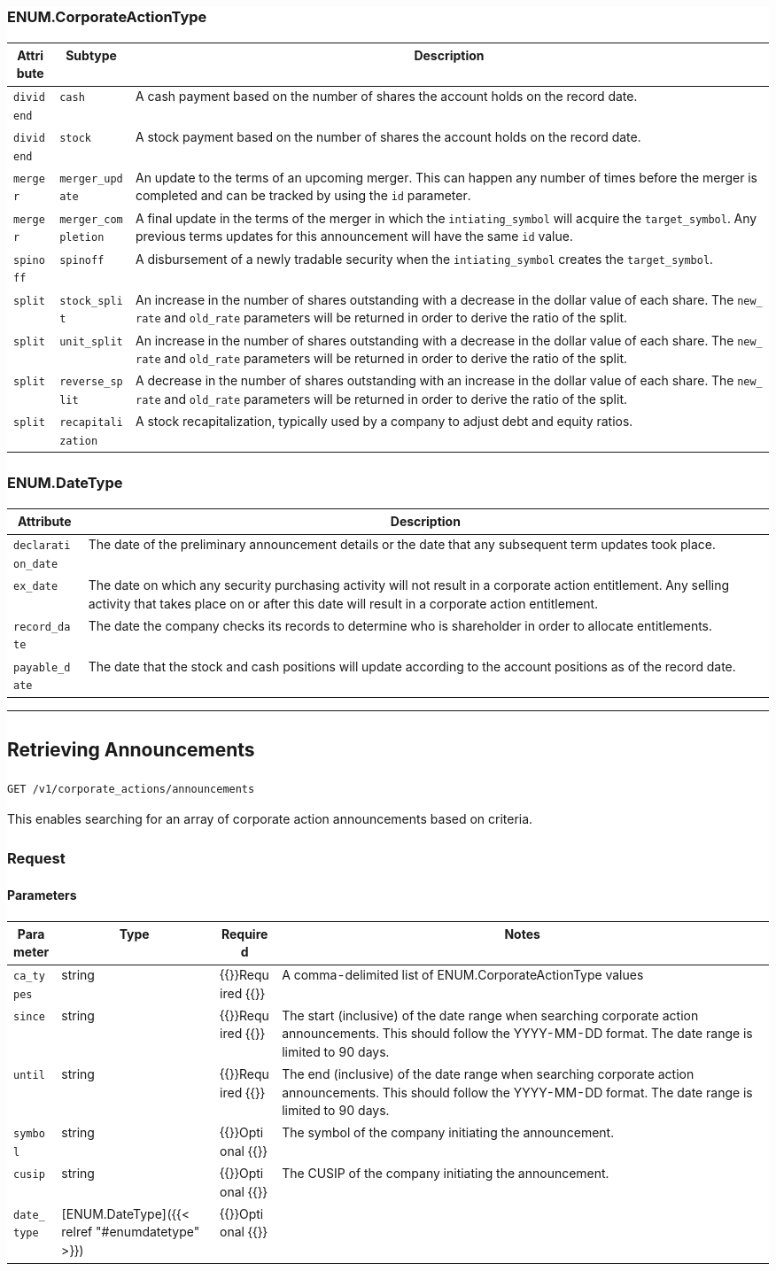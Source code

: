 ### ENUM.CorporateActionType

| Attribute  | Subtype             | Description                       |
| ---------  | ------------------- | --------------------------------- |
| `dividend` | `cash`              | A cash payment based on the number of shares the account holds on the record date. |
| `dividend` | `stock`             | A stock payment based on the number of shares the account holds on the record date. |
| `merger`   | `merger_update`     | An update to the terms of an upcoming merger. This can happen any number of times before the merger is completed and can be tracked by using the `id` parameter. |
| `merger`   | `merger_completion` | A final update in the terms of the merger in which the `intiating_symbol` will acquire the `target_symbol`. Any previous terms updates for this announcement will have the same `id` value. |
| `spinoff`  | `spinoff`           | A disbursement of a newly tradable security when the `intiating_symbol` creates the `target_symbol`. |
| `split`    | `stock_split`       | An increase in the number of shares outstanding with a decrease in the dollar value of each share. The `new_rate` and `old_rate` parameters will be returned in order to derive the ratio of the split. |
| `split`    | `unit_split`        | An increase in the number of shares outstanding with a decrease in the dollar value of each share. The `new_rate` and `old_rate` parameters will be returned in order to derive the ratio of the split. |
| `split`    | `reverse_split`     | A decrease in the number of shares outstanding with an increase in the dollar value of each share. The `new_rate` and `old_rate` parameters will be returned in order to derive the ratio of the split. |
| `split`    | `recapitalization`  | A stock recapitalization, typically used by a company to adjust debt and equity ratios. |

### ENUM.DateType

| Attribute          | Description                                                                                                         |
| -----------------  | ------------------------------------------------------------------------------------------------------------------- |
| `declaration_date` | The date of the preliminary announcement details or the date that any subsequent term updates took place.           |
| `ex_date`          | The date on which any security purchasing activity will not result in a corporate action entitlement. Any selling activity that takes place on or after this date will result in a corporate action entitlement. |
| `record_date`      | The date the company checks its records to determine who is shareholder in order to allocate entitlements. |
| `payable_date`     | The date that the stock and cash positions will update according to the account positions as of the record date.    |

---

## **Retrieving Announcements**

`GET /v1/corporate_actions/announcements`

This enables searching for an array of corporate action announcements based on criteria.

### Request

#### Parameters

| Parameter   | Type                                            | Required                                | Notes      |
| ----------- | ----------------------------------------------- | --------------------------------------- | ---------- |
| `ca_types`   | string                                          | {{<hint danger>}}Required {{</hint>}}   | A comma-delimited list of ENUM.CorporateActionType values |
| `since`     | string                                          | {{<hint danger>}}Required {{</hint>}}   | The start (inclusive) of the date range when searching corporate action announcements. This should follow the YYYY-MM-DD format. The date range is limited to 90 days. |
| `until`     | string                                          | {{<hint danger>}}Required {{</hint>}}   | The end (inclusive) of the date range when searching corporate action announcements. This should follow the YYYY-MM-DD format. The date range is limited to 90 days. |
| `symbol`    | string                                          | {{<hint info>}}Optional {{</hint>}}     | The symbol of the company initiating the announcement. |
| `cusip`     | string                                          | {{<hint info>}}Optional {{</hint>}}     | The CUSIP of the company initiating the announcement. |
| `date_type` | [ENUM.DateType]({{< relref "#enumdatetype" >}}) | {{<hint info>}}Optional {{</hint>}}     |  |
